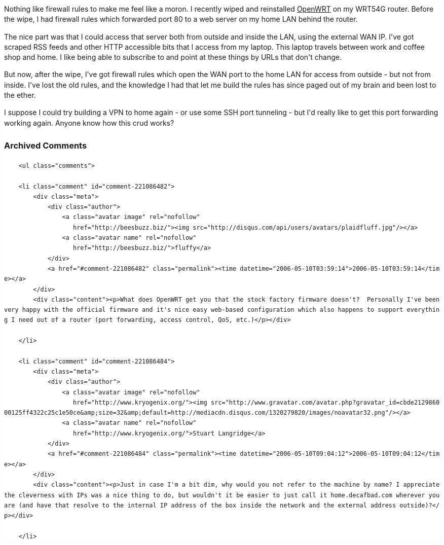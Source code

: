 <p>Nothing like firewall rules to make me feel like a moron.  I recently wiped and reinstalled <a href="http://openwrt.org/">OpenWRT</a> on my WRT54G router.  Before the wipe, I had firewall rules which forwarded port 80 to a web server on my home LAN behind the router.</p>
 <p>The nice part was that I could access that server both from outside and inside the LAN, using the external WAN IP.  I've got scraped RSS feeds and other HTTP accessible bits that I access from my laptop.  This laptop travels between work and coffee shop and home.  I like being able to subscribe to and point at these things by URLs that don't change.</p>
 <p>But now, after the wipe, I've got firewall rules which open the WAN port to the home LAN for access from outside - but not from inside.  I've lost the old rules, and the knowledge I had that let me build the rules has since paged out of my brain and been lost to the ether.</p>
 <p>I suppose I could try building a VPN to home again - or use some SSH port tunneling - but I'd really like to get this port forwarding working again.  Anyone know how this crud works?</p>

<div id="comments" class="comments archived-comments">
            <h3>Archived Comments</h3>
            
        <ul class="comments">
            
        <li class="comment" id="comment-221086482">
            <div class="meta">
                <div class="author">
                    <a class="avatar image" rel="nofollow" 
                       href="http://beesbuzz.biz/"><img src="http://disqus.com/api/users/avatars/plaidfluff.jpg"/></a>
                    <a class="avatar name" rel="nofollow" 
                       href="http://beesbuzz.biz/">fluffy</a>
                </div>
                <a href="#comment-221086482" class="permalink"><time datetime="2006-05-10T03:59:14">2006-05-10T03:59:14</time></a>
            </div>
            <div class="content"><p>What does OpenWRT get you that the stock factory firmware doesn't?  Personally I've been very happy with the official firmware and it's nice easy web-based configuration which also happens to support everything I need out of a router (port forwarding, access control, QoS, etc.)</p></div>
            
        </li>
    
        <li class="comment" id="comment-221086484">
            <div class="meta">
                <div class="author">
                    <a class="avatar image" rel="nofollow" 
                       href="http://www.kryogenix.org/"><img src="http://www.gravatar.com/avatar.php?gravatar_id=cbde212986000125ff4322c25c1e50ce&amp;size=32&amp;default=http://mediacdn.disqus.com/1320279820/images/noavatar32.png"/></a>
                    <a class="avatar name" rel="nofollow" 
                       href="http://www.kryogenix.org/">Stuart Langridge</a>
                </div>
                <a href="#comment-221086484" class="permalink"><time datetime="2006-05-10T09:04:12">2006-05-10T09:04:12</time></a>
            </div>
            <div class="content"><p>Just in case I'm a bit dim, why would you not refer to the machine by name? I appreciate the cleverness with IPs was a nice thing to do, but wouldn't it be easier to just call it home.decafbad.com wherever you are (and have that resolve to the internal IP address of the box inside the network and the external address outside)?</p></div>
            
        </li>
    